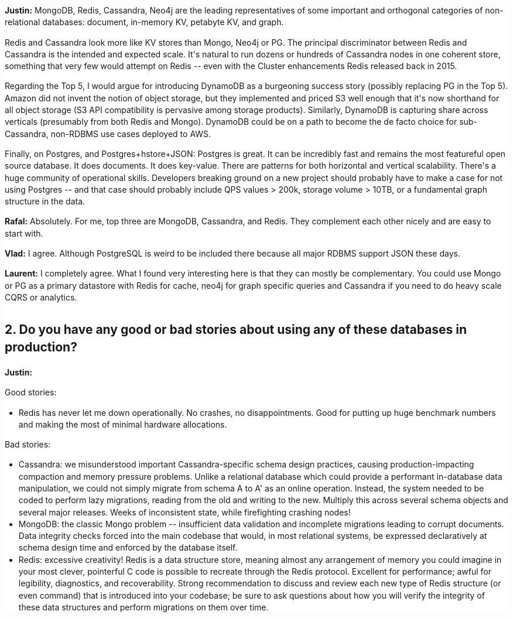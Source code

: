 **Justin:** MongoDB, Redis, Cassandra, Neo4j are the leading representatives of some important and orthogonal categories of non-relational databases: document, in-memory KV, petabyte KV, and graph.

Redis and Cassandra look more like KV stores than Mongo, Neo4j or PG. The principal discriminator between Redis and Cassandra is the intended and expected scale. It's natural to run dozens or hundreds of Cassandra nodes in one coherent store, something that very few would attempt on Redis -- even with the Cluster enhancements Redis released back in 2015.

Regarding the Top 5, I would argue for introducing DynamoDB as a burgeoning success story (possibly replacing PG in the Top 5). Amazon did not invent the notion of object storage, but they implemented and priced S3 well enough that it's now shorthand for all object storage (S3 API compatibility is pervasive among storage products). Similarly, DynamoDB is capturing share across verticals (presumably from both Redis and Mongo). DynamoDB could be on a path to become the de facto choice for sub-Cassandra, non-RDBMS use cases deployed to AWS.

Finally, on Postgres, and Postgres+hstore+JSON: Postgres is great. It can be incredibly fast and remains the most featureful open source database. It does documents. It does key-value. There are patterns for both horizontal and vertical scalability. There's a huge community of operational skills. Developers breaking ground on a new project should probably have to make a case for not using Postgres -- and that case should probably include QPS values > 200k, storage volume > 10TB, or a fundamental graph structure in the data.

**Rafal:** Absolutely. For me, top three are MongoDB, Cassandra, and Redis. They complement each other nicely and are easy to start with.

**Vlad:** I agree. Although PostgreSQL is weird to be included there because all major RDBMS support JSON these days.

**Laurent:** I completely agree. What I found very interesting here is that they can mostly be complementary. You could use Mongo or PG as a primary datastore with Redis for cache, neo4j for graph specific queries and Cassandra if you need to do heavy scale CQRS or analytics.

## 2. Do you have any good or bad stories about using any of these databases in production?

**Justin:**

Good stories:

* Redis has never let me down operationally. No crashes, no disappointments. Good for putting up huge benchmark numbers and making the most of minimal hardware allocations.

Bad stories:

* Cassandra: we misunderstood important Cassandra-specific schema design practices, causing production-impacting compaction and memory pressure problems. Unlike a relational database which could provide a performant in-database data manipulation, we could not simply migrate from schema A to A' as an online operation. Instead, the system needed to be coded to perform lazy migrations, reading from the old and writing to the new. Multiply this across several schema objects and several major releases. Weeks of inconsistent state, while firefighting crashing nodes!
* MongoDB: the classic Mongo problem -- insufficient data validation and incomplete migrations leading to corrupt documents. Data integrity checks forced into the main codebase that would, in most relational systems, be expressed declaratively at schema design time and enforced by the database itself.
* Redis: excessive creativity! Redis is a data structure store, meaning almost any arrangement of memory you could imagine in your most clever, pointerful C code is possible to recreate through the Redis protocol. Excellent for performance; awful for legibility, diagnostics, and recoverability. Strong recommendation to discuss and review each new type of Redis structure (or even command) that is introduced into your codebase; be sure to ask questions about how you will verify the integrity of these data structures and perform migrations on them over time.
